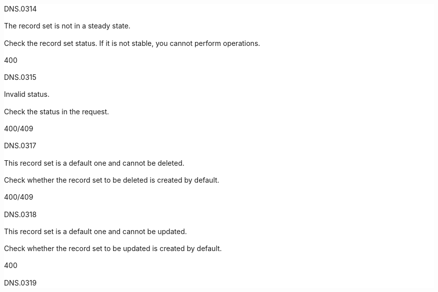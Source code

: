 </td>
<td class="cellrowborder" valign="top" headers="mcps1.1.6.1.2 "><p id="p2845805513742"><a name="p2845805513742"></a><a name="p2845805513742"></a>DNS.0314</p>
</td>
<td class="cellrowborder" valign="top" headers="mcps1.1.6.1.3 "><p id="p1749736123726"><a name="p1749736123726"></a><a name="p1749736123726"></a>The record set is not in a steady state.</p>
</td>
<td class="cellrowborder" valign="top" headers="mcps1.1.6.1.4 "><p id="p47624831123726"><a name="p47624831123726"></a><a name="p47624831123726"></a>Check the record set status. If it is not stable, you cannot perform operations.</p>
</td>
</tr>
<tr id="row28693042123726"><td class="cellrowborder" valign="top" headers="mcps1.1.6.1.1 "><p id="p5333622711153"><a name="p5333622711153"></a><a name="p5333622711153"></a>400</p>
</td>
<td class="cellrowborder" valign="top" headers="mcps1.1.6.1.2 "><p id="p928313113742"><a name="p928313113742"></a><a name="p928313113742"></a>DNS.0315</p>
</td>
<td class="cellrowborder" valign="top" headers="mcps1.1.6.1.3 "><p id="p54626414123726"><a name="p54626414123726"></a><a name="p54626414123726"></a>Invalid status.</p>
</td>
<td class="cellrowborder" valign="top" headers="mcps1.1.6.1.4 "><p id="p33821865123726"><a name="p33821865123726"></a><a name="p33821865123726"></a>Check the status in the request.</p>
</td>
</tr>
<tr id="row31837405123726"><td class="cellrowborder" valign="top" headers="mcps1.1.6.1.1 "><p id="p2526711211153"><a name="p2526711211153"></a><a name="p2526711211153"></a>400/409</p>
</td>
<td class="cellrowborder" valign="top" headers="mcps1.1.6.1.2 "><p id="p6293537213742"><a name="p6293537213742"></a><a name="p6293537213742"></a>DNS.0317</p>
</td>
<td class="cellrowborder" valign="top" headers="mcps1.1.6.1.3 "><p id="p64960080123726"><a name="p64960080123726"></a><a name="p64960080123726"></a>This record set is a default one and cannot be deleted.</p>
</td>
<td class="cellrowborder" valign="top" headers="mcps1.1.6.1.4 "><p id="p58341909123726"><a name="p58341909123726"></a><a name="p58341909123726"></a>Check whether the record set to be deleted is created by default.</p>
</td>
</tr>
<tr id="row63189813123726"><td class="cellrowborder" valign="top" headers="mcps1.1.6.1.1 "><p id="p3337020611153"><a name="p3337020611153"></a><a name="p3337020611153"></a>400/409</p>
</td>
<td class="cellrowborder" valign="top" headers="mcps1.1.6.1.2 "><p id="p4453264613742"><a name="p4453264613742"></a><a name="p4453264613742"></a>DNS.0318</p>
</td>
<td class="cellrowborder" valign="top" headers="mcps1.1.6.1.3 "><p id="p21659163123726"><a name="p21659163123726"></a><a name="p21659163123726"></a>This record set is a default one and cannot be updated.</p>
</td>
<td class="cellrowborder" valign="top" headers="mcps1.1.6.1.4 "><p id="p2705223123726"><a name="p2705223123726"></a><a name="p2705223123726"></a>Check whether the record set to be updated is created by default.</p>
</td>
</tr>
<tr id="row55545651164523"><td class="cellrowborder" valign="top" headers="mcps1.1.6.1.1 "><p id="p1863217211153"><a name="p1863217211153"></a><a name="p1863217211153"></a>400</p>
</td>
<td class="cellrowborder" valign="top" headers="mcps1.1.6.1.2 "><p id="p10433101164526"><a name="p10433101164526"></a><a name="p10433101164526"></a>DNS.0319</p>
</td>
